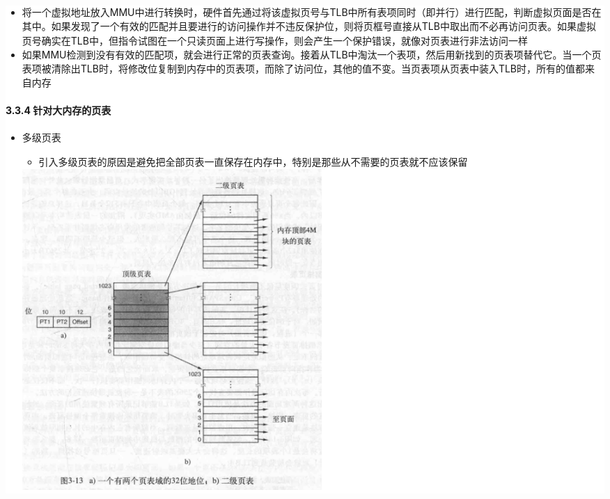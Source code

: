   
  - 将一个虚拟地址放入MMU中进行转换时，硬件首先通过将该虚拟页号与TLB中所有表项同时（即并行）进行匹配，判断虚拟页面是否在其中。如果发现了一个有效的匹配并且要进行的访问操作并不违反保护位，则将页框号直接从TLB中取出而不必再访问页表。如果虚拟页号确实在TLB中，但指令试图在一个只读页面上进行写操作，则会产生一个保护错误，就像对页表进行非法访问一样
  - 如果MMU检测到没有有效的匹配项，就会进行正常的页表查询。接着从TLB中淘汰一个表项，然后用新找到的页表项替代它。当一个页表项被清除出TLB时，将修改位复制到内存中的页表项，而除了访问位，其他的值不变。当页表项从页表中装入TLB时，所有的值都来自内存

#### 3.3.4 针对大内存的页表

- 多级页表

  - 引入多级页表的原因是避免把全部页表一直保存在内存中，特别是那些从不需要的页表就不应该保留

  <img src="images/二级页表.png" alt="image-20191208134616327" style="zoom:45%;" />
